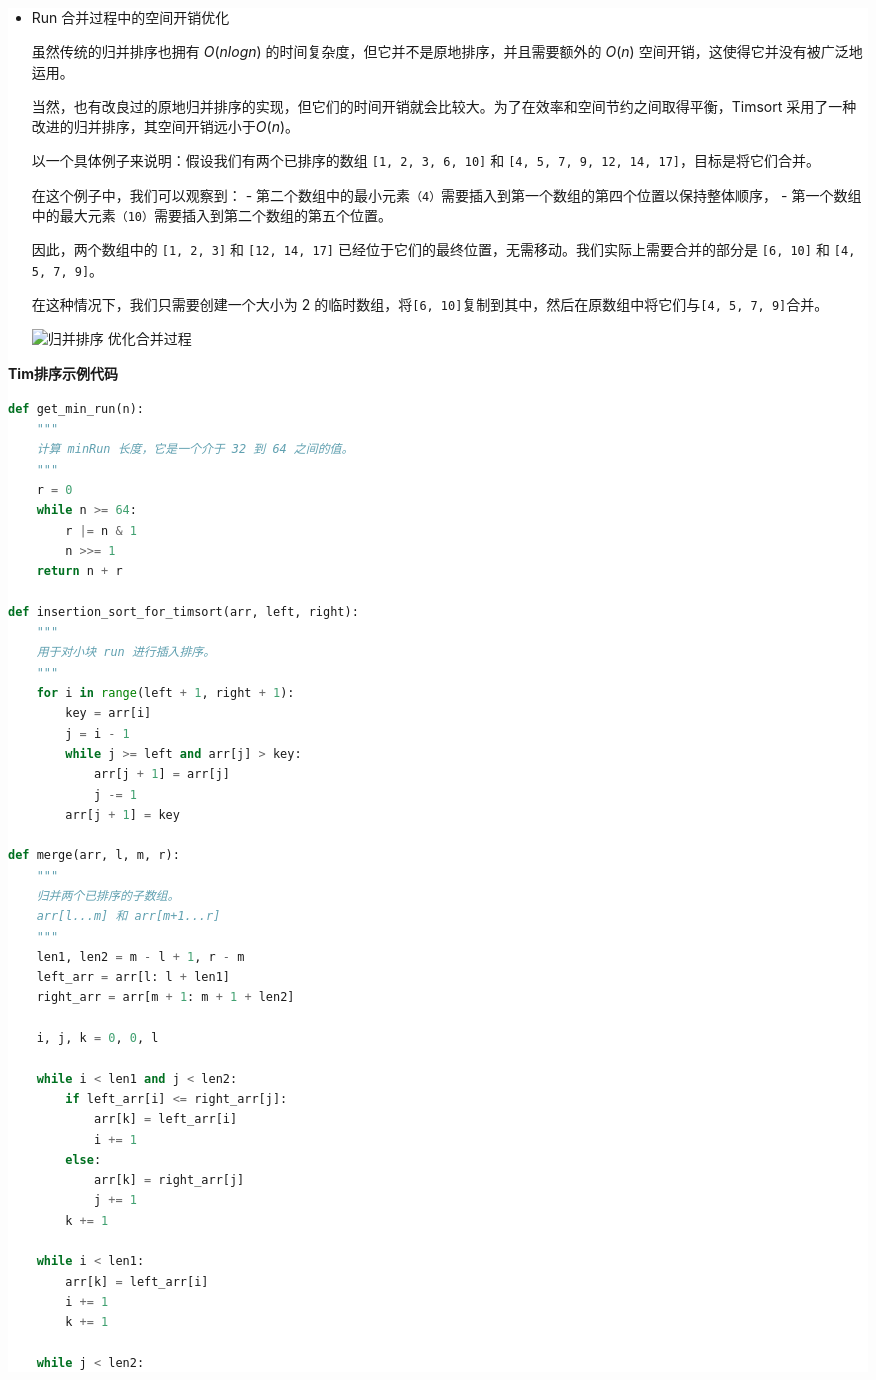 
- Run 合并过程中的空间开销优化

  虽然传统的归并排序也拥有 $O(nlogn)$ 的时间复杂度，但它并不是原地排序，并且需要额外的 $O(n)$ 空间开销，这使得它并没有被广泛地运用。

  当然，也有改良过的原地归并排序的实现，但它们的时间开销就会比较大。为了在效率和空间节约之间取得平衡，Timsort 采用了一种改进的归并排序，其空间开销远小于$O(n)$。

  以一个具体例子来说明：假设我们有两个已排序的数组 `[1, 2, 3, 6, 10]` 和 `[4, 5, 7, 9, 12, 14, 17]`，目标是将它们合并。

  在这个例子中，我们可以观察到： - 第二个数组中的最小元素`（4）`需要插入到第一个数组的第四个位置以保持整体顺序， - 第一个数组中的最大元素`（10）`需要插入到第二个数组的第五个位置。

  因此，两个数组中的 `[1, 2, 3]` 和 `[12, 14, 17]` 已经位于它们的最终位置，无需移动。我们实际上需要合并的部分是 `[6, 10]` 和 `[4, 5, 7, 9]`。

  在这种情况下，我们只需要创建一个大小为 2 的临时数组，将`[6, 10]`复制到其中，然后在原数组中将它们与`[4, 5, 7, 9]`合并。

  ![归并排序 优化合并过程](https://cdn.jsdelivr.net/gh/Optimus-Xs/Blog-Images/2022-02-23-comprehensive-analysis-of-sorting-algorithms%2Ftim-sort-merge-optimization.jpg)


**Tim排序示例代码**
```python
def get_min_run(n):
    """
    计算 minRun 长度，它是一个介于 32 到 64 之间的值。
    """
    r = 0
    while n >= 64:
        r |= n & 1
        n >>= 1
    return n + r

def insertion_sort_for_timsort(arr, left, right):
    """
    用于对小块 run 进行插入排序。
    """
    for i in range(left + 1, right + 1):
        key = arr[i]
        j = i - 1
        while j >= left and arr[j] > key:
            arr[j + 1] = arr[j]
            j -= 1
        arr[j + 1] = key

def merge(arr, l, m, r):
    """
    归并两个已排序的子数组。
    arr[l...m] 和 arr[m+1...r]
    """
    len1, len2 = m - l + 1, r - m
    left_arr = arr[l: l + len1]
    right_arr = arr[m + 1: m + 1 + len2]

    i, j, k = 0, 0, l

    while i < len1 and j < len2:
        if left_arr[i] <= right_arr[j]:
            arr[k] = left_arr[i]
            i += 1
        else:
            arr[k] = right_arr[j]
            j += 1
        k += 1

    while i < len1:
        arr[k] = left_arr[i]
        i += 1
        k += 1

    while j < len2:
```